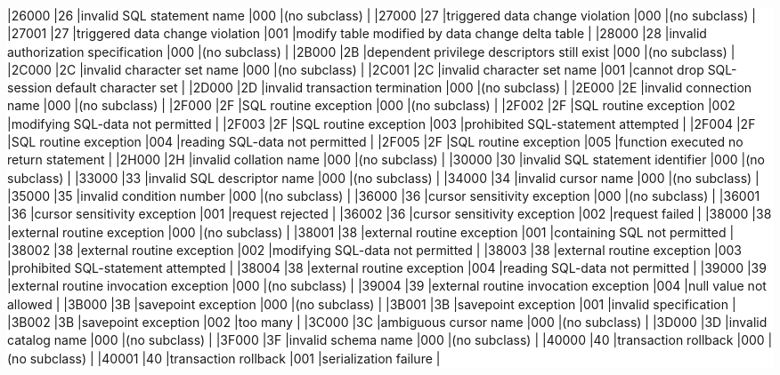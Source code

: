 |26000   |26   |invalid SQL statement name                                  |000     |(no subclass)                                                  |
|27000   |27   |triggered data change violation                             |000     |(no subclass)                                                  |
|27001   |27   |triggered data change violation                             |001     |modify table modified by data change delta table               |
|28000   |28   |invalid authorization specification                         |000     |(no subclass)                                                  |
|2B000   |2B   |dependent privilege descriptors still exist                 |000     |(no subclass)                                                  |
|2C000   |2C   |invalid character set name                                  |000     |(no subclass)                                                  |
|2C001   |2C   |invalid character set name                                  |001     |cannot drop SQL-session default character set                  |
|2D000   |2D   |invalid transaction termination                             |000     |(no subclass)                                                  |
|2E000   |2E   |invalid connection name                                     |000     |(no subclass)                                                  |
|2F000   |2F   |SQL routine exception                                       |000     |(no subclass)                                                  |
|2F002   |2F   |SQL routine exception                                       |002     |modifying SQL-data not permitted                               |
|2F003   |2F   |SQL routine exception                                       |003     |prohibited SQL-statement attempted                             |
|2F004   |2F   |SQL routine exception                                       |004     |reading SQL-data not permitted                                 |
|2F005   |2F   |SQL routine exception                                       |005     |function executed no return statement                          |
|2H000   |2H   |invalid collation name                                      |000     |(no subclass)                                                  |
|30000   |30   |invalid SQL statement identifier                            |000     |(no subclass)                                                  |
|33000   |33   |invalid SQL descriptor name                                 |000     |(no subclass)                                                  |
|34000   |34   |invalid cursor name                                         |000     |(no subclass)                                                  |
|35000   |35   |invalid condition number                                    |000     |(no subclass)                                                  |
|36000   |36   |cursor sensitivity exception                                |000     |(no subclass)                                                  |
|36001   |36   |cursor sensitivity exception                                |001     |request rejected                                               |
|36002   |36   |cursor sensitivity exception                                |002     |request failed                                                 |
|38000   |38   |external routine exception                                  |000     |(no subclass)                                                  |
|38001   |38   |external routine exception                                  |001     |containing SQL not permitted                                   |
|38002   |38   |external routine exception                                  |002     |modifying SQL-data not permitted                               |
|38003   |38   |external routine exception                                  |003     |prohibited SQL-statement attempted                             |
|38004   |38   |external routine exception                                  |004     |reading SQL-data not permitted                                 |
|39000   |39   |external routine invocation exception                       |000     |(no subclass)                                                  |
|39004   |39   |external routine invocation exception                       |004     |null value not allowed                                         |
|3B000   |3B   |savepoint exception                                         |000     |(no subclass)                                                  |
|3B001   |3B   |savepoint exception                                         |001     |invalid specification                                          |
|3B002   |3B   |savepoint exception                                         |002     |too many                                                       |
|3C000   |3C   |ambiguous cursor name                                       |000     |(no subclass)                                                  |
|3D000   |3D   |invalid catalog name                                        |000     |(no subclass)                                                  |
|3F000   |3F   |invalid schema name                                         |000     |(no subclass)                                                  |
|40000   |40   |transaction rollback                                        |000     |(no subclass)                                                  |
|40001   |40   |transaction rollback                                        |001     |serialization failure                                          |